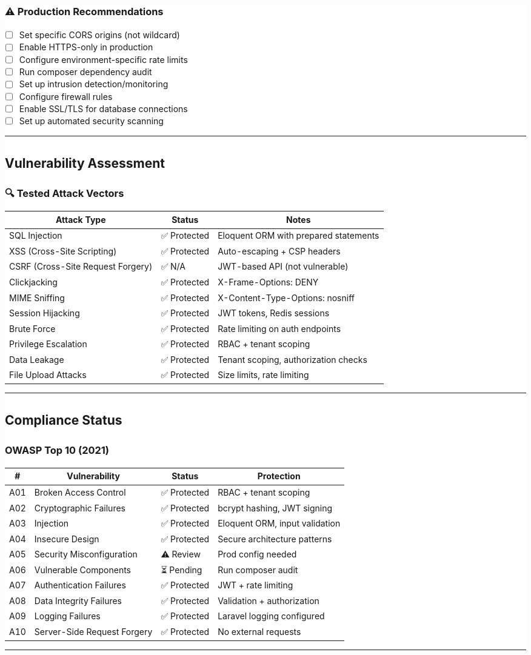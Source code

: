 ### ⚠️ Production Recommendations
- [ ] Set specific CORS origins (not wildcard)
- [ ] Enable HTTPS-only in production
- [ ] Configure environment-specific rate limits
- [ ] Run composer dependency audit
- [ ] Set up intrusion detection/monitoring
- [ ] Configure firewall rules
- [ ] Enable SSL/TLS for database connections
- [ ] Set up automated security scanning

---

## Vulnerability Assessment

### 🔍 Tested Attack Vectors

| Attack Type | Status | Notes |
|------------|--------|-------|
| SQL Injection | ✅ Protected | Eloquent ORM with prepared statements |
| XSS (Cross-Site Scripting) | ✅ Protected | Auto-escaping + CSP headers |
| CSRF (Cross-Site Request Forgery) | ✅ N/A | JWT-based API (not vulnerable) |
| Clickjacking | ✅ Protected | X-Frame-Options: DENY |
| MIME Sniffing | ✅ Protected | X-Content-Type-Options: nosniff |
| Session Hijacking | ✅ Protected | JWT tokens, Redis sessions |
| Brute Force | ✅ Protected | Rate limiting on auth endpoints |
| Privilege Escalation | ✅ Protected | RBAC + tenant scoping |
| Data Leakage | ✅ Protected | Tenant scoping, authorization checks |
| File Upload Attacks | ✅ Protected | Size limits, rate limiting |

---

## Compliance Status

### OWASP Top 10 (2021)

| # | Vulnerability | Status | Protection |
|---|--------------|--------|------------|
| A01 | Broken Access Control | ✅ Protected | RBAC + tenant scoping |
| A02 | Cryptographic Failures | ✅ Protected | bcrypt hashing, JWT signing |
| A03 | Injection | ✅ Protected | Eloquent ORM, input validation |
| A04 | Insecure Design | ✅ Protected | Secure architecture patterns |
| A05 | Security Misconfiguration | ⚠️ Review | Prod config needed |
| A06 | Vulnerable Components | ⏳ Pending | Run composer audit |
| A07 | Authentication Failures | ✅ Protected | JWT + rate limiting |
| A08 | Data Integrity Failures | ✅ Protected | Validation + authorization |
| A09 | Logging Failures | ✅ Protected | Laravel logging configured |
| A10 | Server-Side Request Forgery | ✅ Protected | No external requests |

---
